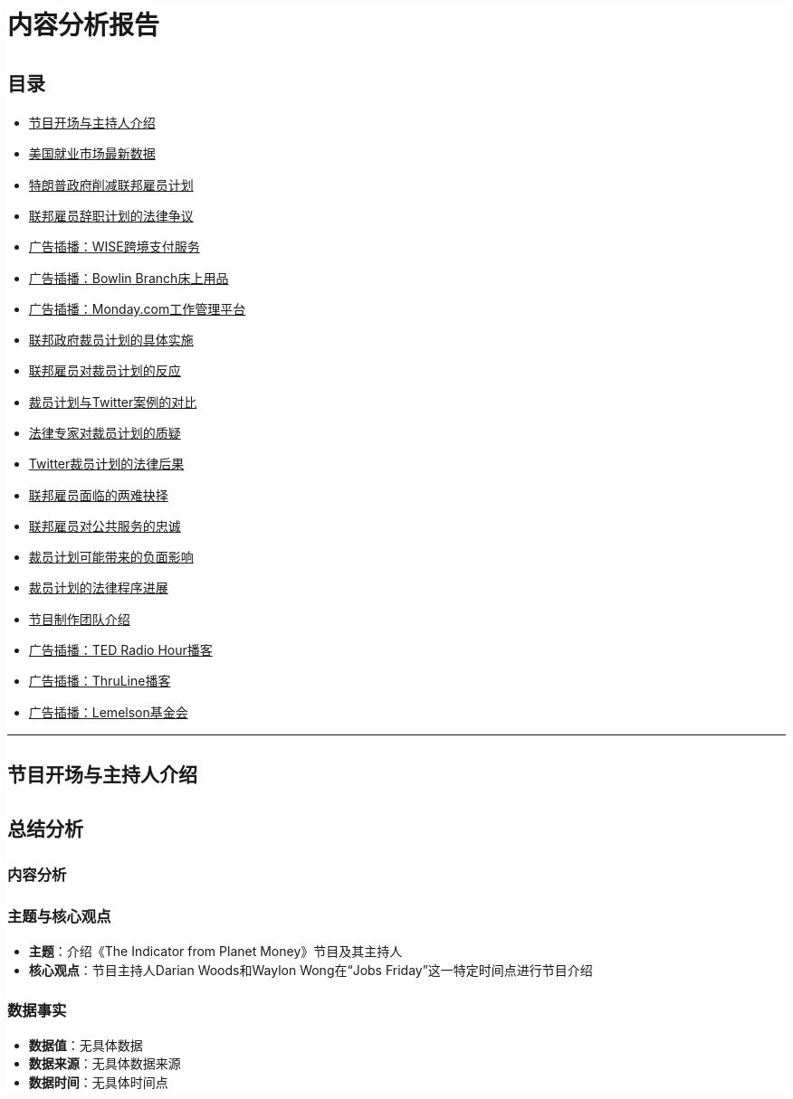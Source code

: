 # 内容分析报告

## 目录

- [节目开场与主持人介绍](#节目开场与主持人介绍)

- [美国就业市场最新数据](#美国就业市场最新数据)

- [特朗普政府削减联邦雇员计划](#特朗普政府削减联邦雇员计划)

- [联邦雇员辞职计划的法律争议](#联邦雇员辞职计划的法律争议)

- [广告插播：WISE跨境支付服务](#广告插播：wise跨境支付服务)

- [广告插播：Bowlin Branch床上用品](#广告插播：bowlin-branch床上用品)

- [广告插播：Monday.com工作管理平台](#广告插播：monday.com工作管理平台)

- [联邦政府裁员计划的具体实施](#联邦政府裁员计划的具体实施)

- [联邦雇员对裁员计划的反应](#联邦雇员对裁员计划的反应)

- [裁员计划与Twitter案例的对比](#裁员计划与twitter案例的对比)

- [法律专家对裁员计划的质疑](#法律专家对裁员计划的质疑)

- [Twitter裁员计划的法律后果](#twitter裁员计划的法律后果)

- [联邦雇员面临的两难抉择](#联邦雇员面临的两难抉择)

- [联邦雇员对公共服务的忠诚](#联邦雇员对公共服务的忠诚)

- [裁员计划可能带来的负面影响](#裁员计划可能带来的负面影响)

- [裁员计划的法律程序进展](#裁员计划的法律程序进展)

- [节目制作团队介绍](#节目制作团队介绍)

- [广告插播：TED Radio Hour播客](#广告插播：ted-radio-hour播客)

- [广告插播：ThruLine播客](#广告插播：thruline播客)

- [广告插播：Lemelson基金会](#广告插播：lemelson基金会)


---

## 节目开场与主持人介绍

## 总结分析

### 内容分析
### 主题与核心观点
- **主题**：介绍《The Indicator from Planet Money》节目及其主持人
- **核心观点**：节目主持人Darian Woods和Waylon Wong在“Jobs Friday”这一特定时间点进行节目介绍

### 数据事实
- **数据值**：无具体数据
- **数据来源**：无具体数据来源
- **数据时间**：无具体时间点
